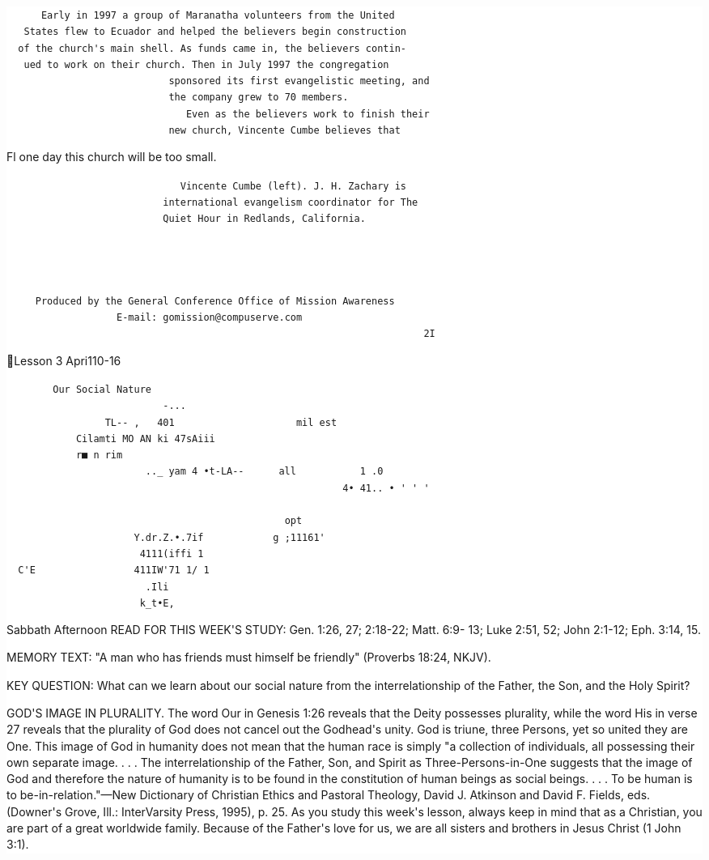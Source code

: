           Early in 1997 a group of Maranatha volunteers from the United
       States flew to Ecuador and helped the believers begin construction
      of the church's main shell. As funds came in, the believers contin-
       ued to work on their church. Then in July 1997 the congregation
                                sponsored its first evangelistic meeting, and
                                the company grew to 70 members.
                                   Even as the believers work to finish their
                                new church, Vincente Cumbe believes that



  Fl                             one day this church will be too small.

                                  Vincente Cumbe (left). J. H. Zachary is
                               international evangelism coordinator for The
                               Quiet Hour in Redlands, California.




         Produced by the General Conference Office of Mission Awareness
                       E-mail: gomission@compuserve.com
                                                                            2I
Lesson 3                                                      Apri110-16


            Our Social Nature
                               -...
                     TL-- ,   401                     mil est
                Cilamti MO AN ki 47sAiii
                r■ n rim
                            .._ yam 4 •t-LA--      all           1 .0
                                                              4• 41.. • ' ' '

                                                    opt
                          Y.dr.Z.•.7if            g ;11161'
                           4111(iffi 1
      C'E                 411IW'71 1/ 1
                            .Ili
                           k_t•E,


Sabbath Afternoon
READ FOR THIS WEEK'S STUDY: Gen. 1:26, 27; 2:18-22; Matt. 6:9-
13; Luke 2:51, 52; John 2:1-12; Eph. 3:14, 15.

   MEMORY TEXT: "A man who has friends must himself be
   friendly" (Proverbs 18:24, NKJV).

   KEY QUESTION: What can we learn about our social nature from
the interrelationship of the Father, the Son, and the Holy Spirit?

   GOD'S IMAGE IN PLURALITY. The word Our in Genesis 1:26
reveals that the Deity possesses plurality, while the word His in verse
27 reveals that the plurality of God does not cancel out the Godhead's
unity. God is triune, three Persons, yet so united they are One.
   This image of God in humanity does not mean that the human race is
simply "a collection of individuals, all possessing their own separate
image. . . . The interrelationship of the Father, Son, and Spirit as
Three-Persons-in-One suggests that the image of God and therefore
the nature of humanity is to be found in the constitution of human
beings as social beings. . . . To be human is to be-in-relation."—New
Dictionary of Christian Ethics and Pastoral Theology, David J. Atkinson
and David F. Fields, eds. (Downer's Grove, Ill.: InterVarsity Press,
1995), p. 25.
   As you study this week's lesson, always keep in mind that as a
Christian, you are part of a great worldwide family. Because of the
Father's love for us, we are all sisters and brothers in Jesus Christ
(1 John 3:1).
